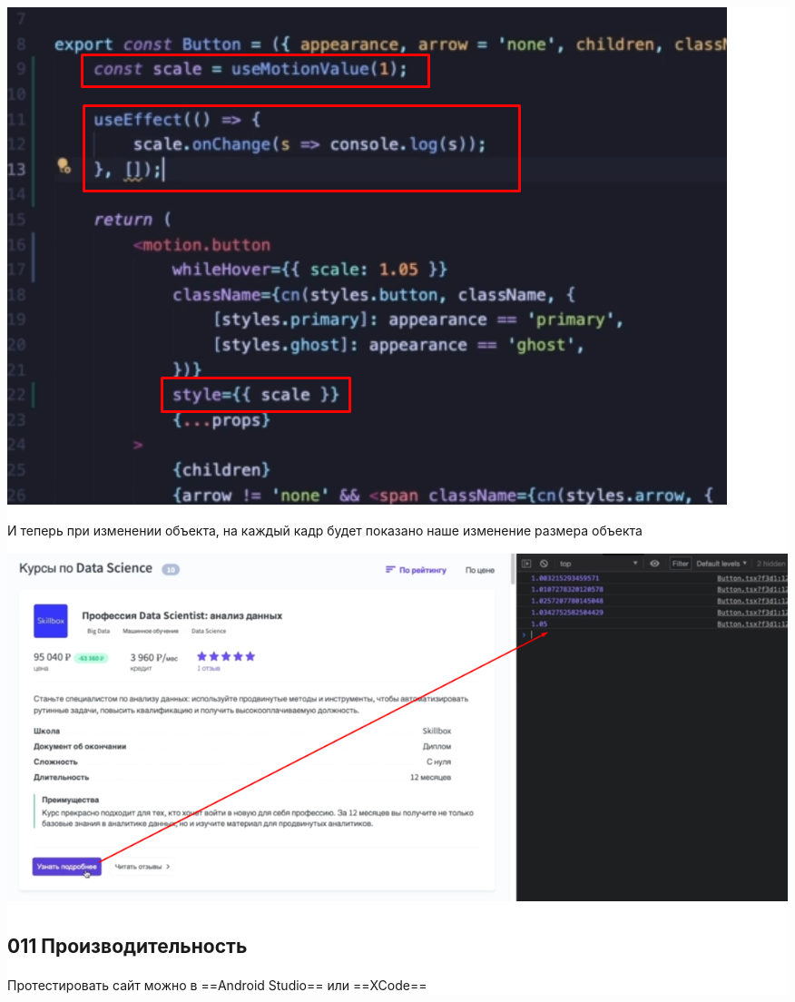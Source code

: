 ![](_png/dd415f1775cfd302ad275f422e6aa755.png)

И теперь при изменении объекта, на каждый кадр будет показано наше изменение размера объекта

![](_png/533e51ec91d2a2f3e965433faec3573d.png)


## 011 Производительность

Протестировать сайт можно в ==Android Studio== или ==XCode== 
